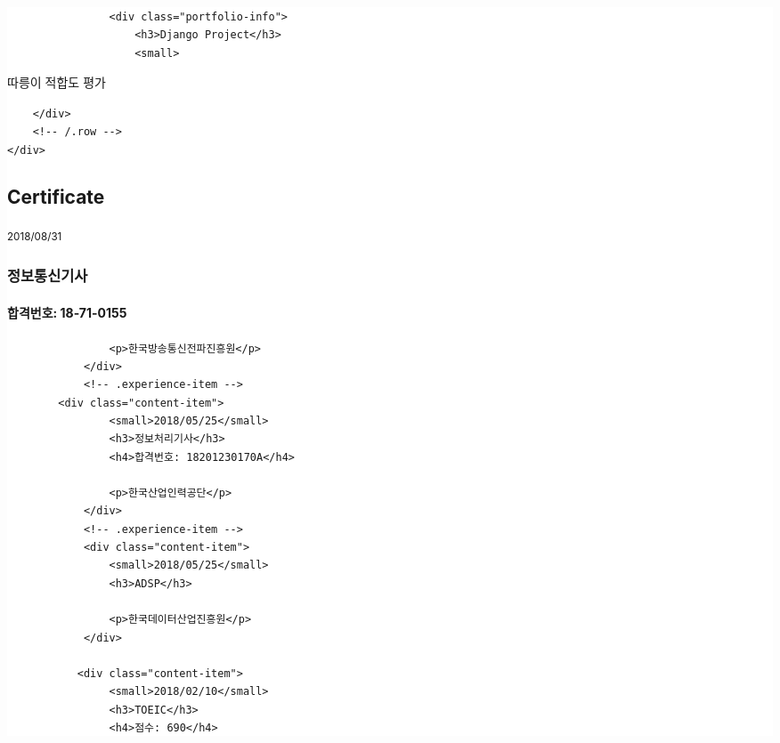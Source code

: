     
                    <div class="portfolio-info">
                        <h3>Django Project</h3>
                        <small>
따릉이 적합도 평가</small>
                    </div>
                    <!-- portfolio-info -->
                </a>
                <!-- .portfolio-item -->
            </div>
    
        </div>
        <!-- /.row -->
    </div>
</section>



<section class="section-wrapper section-experience gray-bg">
    <div class="container-fluid">
        <div class="row">
            <div class="col-md-12">
                <div class="section-title"><h2>Certificate</h2></div>
            </div>
        </div>
        <!--.row-->
        <div class="row">
            <div class="col-md-12">
                <div class="content-item">
                    <small>2018/08/31</small>
                    <h3>정보통신기사</h3>
                    <h4>합격번호: 18-71-0155</h4>

                    <p>한국방송통신전파진흥원</p>
                </div>
                <!-- .experience-item -->
            <div class="content-item">
                    <small>2018/05/25</small>
                    <h3>정보처리기사</h3>
                    <h4>합격번호: 18201230170A</h4>
    
                    <p>한국산업인력공단</p>
                </div>
                <!-- .experience-item -->
                <div class="content-item">
                    <small>2018/05/25</small>
                    <h3>ADSP</h3>
                   
                    <p>한국데이터산업진흥원</p>
                </div>
               
               <div class="content-item">
                    <small>2018/02/10</small>
                    <h3>TOEIC</h3>
                    <h4>점수: 690</h4>
    